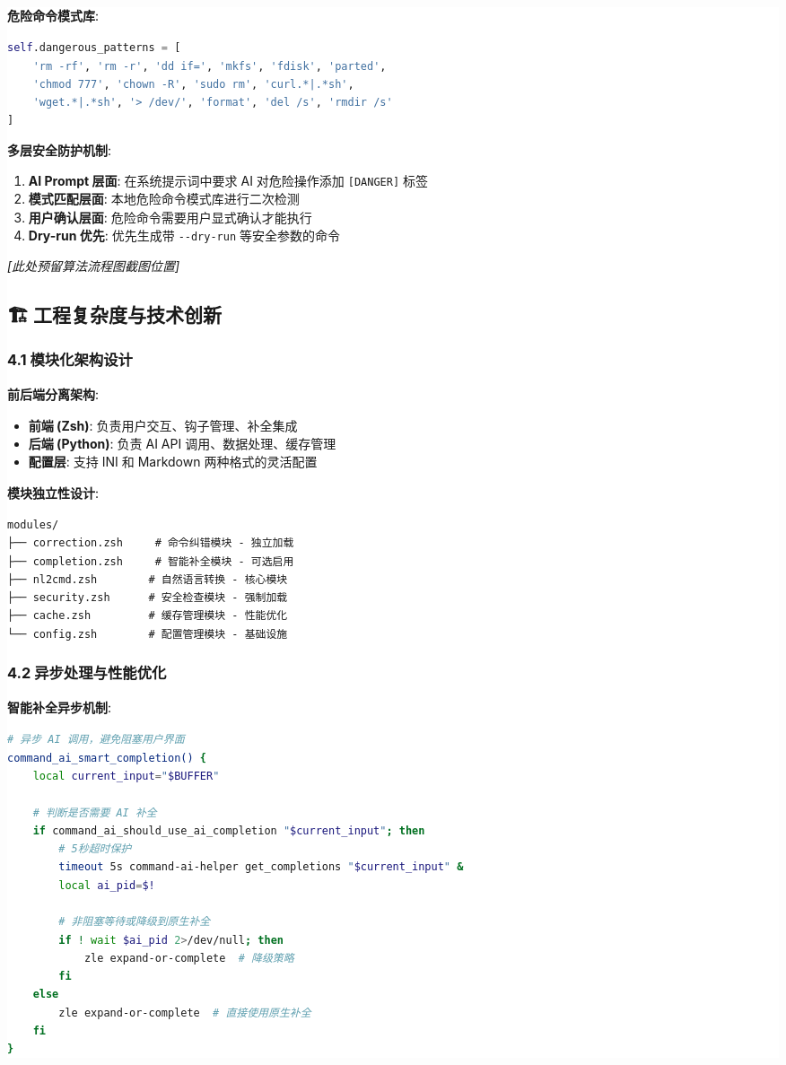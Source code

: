 **危险命令模式库**:
```python
self.dangerous_patterns = [
    'rm -rf', 'rm -r', 'dd if=', 'mkfs', 'fdisk', 'parted',
    'chmod 777', 'chown -R', 'sudo rm', 'curl.*|.*sh',
    'wget.*|.*sh', '> /dev/', 'format', 'del /s', 'rmdir /s'
]
```

**多层安全防护机制**:
1. **AI Prompt 层面**: 在系统提示词中要求 AI 对危险操作添加 `[DANGER]` 标签
2. **模式匹配层面**: 本地危险命令模式库进行二次检测
3. **用户确认层面**: 危险命令需要用户显式确认才能执行
4. **Dry-run 优先**: 优先生成带 `--dry-run` 等安全参数的命令

*[此处预留算法流程图截图位置]*

## 🏗️ 工程复杂度与技术创新

### 4.1 模块化架构设计

**前后端分离架构**:
- **前端 (Zsh)**: 负责用户交互、钩子管理、补全集成
- **后端 (Python)**: 负责 AI API 调用、数据处理、缓存管理
- **配置层**: 支持 INI 和 Markdown 两种格式的灵活配置

**模块独立性设计**:
```
modules/
├── correction.zsh     # 命令纠错模块 - 独立加载
├── completion.zsh     # 智能补全模块 - 可选启用
├── nl2cmd.zsh        # 自然语言转换 - 核心模块
├── security.zsh      # 安全检查模块 - 强制加载
├── cache.zsh         # 缓存管理模块 - 性能优化
└── config.zsh        # 配置管理模块 - 基础设施
```

### 4.2 异步处理与性能优化

**智能补全异步机制**:
```bash
# 异步 AI 调用，避免阻塞用户界面
command_ai_smart_completion() {
    local current_input="$BUFFER"
    
    # 判断是否需要 AI 补全
    if command_ai_should_use_ai_completion "$current_input"; then
        # 5秒超时保护
        timeout 5s command-ai-helper get_completions "$current_input" &
        local ai_pid=$!
        
        # 非阻塞等待或降级到原生补全
        if ! wait $ai_pid 2>/dev/null; then
            zle expand-or-complete  # 降级策略
        fi
    else
        zle expand-or-complete  # 直接使用原生补全
    fi
}
```
